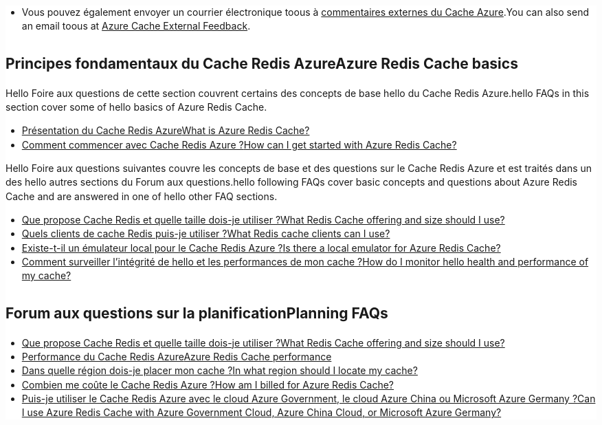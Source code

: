 * <span data-ttu-id="08ec3-110">Vous pouvez également envoyer un courrier électronique toous à [commentaires externes du Cache Azure](mailto:azurecache@microsoft.com).</span><span class="sxs-lookup"><span data-stu-id="08ec3-110">You can also send an email toous at [Azure Cache External Feedback](mailto:azurecache@microsoft.com).</span></span>

## <a name="azure-redis-cache-basics"></a><span data-ttu-id="08ec3-111">Principes fondamentaux du Cache Redis Azure</span><span class="sxs-lookup"><span data-stu-id="08ec3-111">Azure Redis Cache basics</span></span>
<span data-ttu-id="08ec3-112">Hello Foire aux questions de cette section couvrent certains des concepts de base hello du Cache Redis Azure.</span><span class="sxs-lookup"><span data-stu-id="08ec3-112">hello FAQs in this section cover some of hello basics of Azure Redis Cache.</span></span>

* [<span data-ttu-id="08ec3-113">Présentation du Cache Redis Azure</span><span class="sxs-lookup"><span data-stu-id="08ec3-113">What is Azure Redis Cache?</span></span>](#what-is-azure-redis-cache)
* [<span data-ttu-id="08ec3-114">Comment commencer avec Cache Redis Azure ?</span><span class="sxs-lookup"><span data-stu-id="08ec3-114">How can I get started with Azure Redis Cache?</span></span>](#how-can-i-get-started-with-azure-redis-cache)

<span data-ttu-id="08ec3-115">Hello Foire aux questions suivantes couvre les concepts de base et des questions sur le Cache Redis Azure et est traités dans un des hello autres sections du Forum aux questions.</span><span class="sxs-lookup"><span data-stu-id="08ec3-115">hello following FAQs cover basic concepts and questions about Azure Redis Cache and are answered in one of hello other FAQ sections.</span></span>

* [<span data-ttu-id="08ec3-116">Que propose Cache Redis et quelle taille dois-je utiliser ?</span><span class="sxs-lookup"><span data-stu-id="08ec3-116">What Redis Cache offering and size should I use?</span></span>](#what-redis-cache-offering-and-size-should-i-use)
* [<span data-ttu-id="08ec3-117">Quels clients de cache Redis puis-je utiliser ?</span><span class="sxs-lookup"><span data-stu-id="08ec3-117">What Redis cache clients can I use?</span></span>](#what-redis-cache-clients-can-i-use)
* [<span data-ttu-id="08ec3-118">Existe-t-il un émulateur local pour le Cache Redis Azure ?</span><span class="sxs-lookup"><span data-stu-id="08ec3-118">Is there a local emulator for Azure Redis Cache?</span></span>](#is-there-a-local-emulator-for-azure-redis-cache)
* [<span data-ttu-id="08ec3-119">Comment surveiller l’intégrité de hello et les performances de mon cache ?</span><span class="sxs-lookup"><span data-stu-id="08ec3-119">How do I monitor hello health and performance of my cache?</span></span>](#how-do-i-monitor-the-health-and-performance-of-my-cache)

## <a name="planning-faqs"></a><span data-ttu-id="08ec3-120">Forum aux questions sur la planification</span><span class="sxs-lookup"><span data-stu-id="08ec3-120">Planning FAQs</span></span>
* [<span data-ttu-id="08ec3-121">Que propose Cache Redis et quelle taille dois-je utiliser ?</span><span class="sxs-lookup"><span data-stu-id="08ec3-121">What Redis Cache offering and size should I use?</span></span>](#what-redis-cache-offering-and-size-should-i-use)
* [<span data-ttu-id="08ec3-122">Performance du Cache Redis Azure</span><span class="sxs-lookup"><span data-stu-id="08ec3-122">Azure Redis Cache performance</span></span>](#azure-redis-cache-performance)
* [<span data-ttu-id="08ec3-123">Dans quelle région dois-je placer mon cache ?</span><span class="sxs-lookup"><span data-stu-id="08ec3-123">In what region should I locate my cache?</span></span>](#in-what-region-should-i-locate-my-cache)
* [<span data-ttu-id="08ec3-124">Combien me coûte le Cache Redis Azure ?</span><span class="sxs-lookup"><span data-stu-id="08ec3-124">How am I billed for Azure Redis Cache?</span></span>](#how-am-i-billed-for-azure-redis-cache)
* [<span data-ttu-id="08ec3-125">Puis-je utiliser le Cache Redis Azure avec le cloud Azure Government, le cloud Azure China ou Microsoft Azure Germany ?</span><span class="sxs-lookup"><span data-stu-id="08ec3-125">Can I use Azure Redis Cache with Azure Government Cloud, Azure China Cloud, or Microsoft Azure Germany?</span></span>](#can-i-use-azure-redis-cache-with-azure-government-cloud-azure-china-cloud-or-microsoft-azure-germany)
